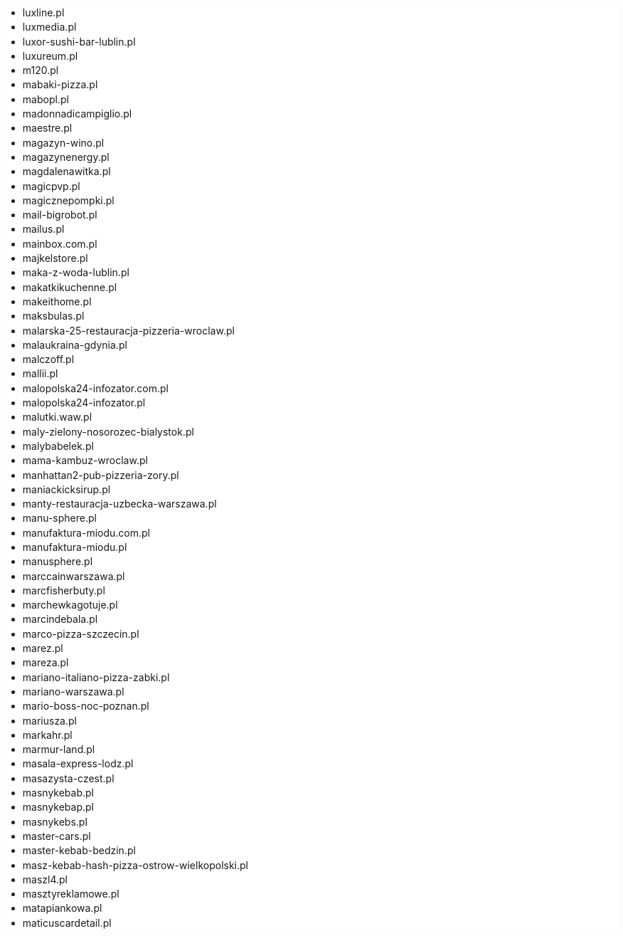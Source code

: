 - luxline.pl
- luxmedia.pl
- luxor-sushi-bar-lublin.pl
- luxureum.pl
- m120.pl
- mabaki-pizza.pl
- mabopl.pl
- madonnadicampiglio.pl
- maestre.pl
- magazyn-wino.pl
- magazynenergy.pl
- magdalenawitka.pl
- magicpvp.pl
- magicznepompki.pl
- mail-bigrobot.pl
- mailus.pl
- mainbox.com.pl
- majkelstore.pl
- maka-z-woda-lublin.pl
- makatkikuchenne.pl
- makeithome.pl
- maksbulas.pl
- malarska-25-restauracja-pizzeria-wroclaw.pl
- malaukraina-gdynia.pl
- malczoff.pl
- mallii.pl
- malopolska24-infozator.com.pl
- malopolska24-infozator.pl
- malutki.waw.pl
- maly-zielony-nosorozec-bialystok.pl
- malybabelek.pl
- mama-kambuz-wroclaw.pl
- manhattan2-pub-pizzeria-zory.pl
- maniackicksirup.pl
- manty-restauracja-uzbecka-warszawa.pl
- manu-sphere.pl
- manufaktura-miodu.com.pl
- manufaktura-miodu.pl
- manusphere.pl
- marccainwarszawa.pl
- marcfisherbuty.pl
- marchewkagotuje.pl
- marcindebala.pl
- marco-pizza-szczecin.pl
- marez.pl
- mareza.pl
- mariano-italiano-pizza-zabki.pl
- mariano-warszawa.pl
- mario-boss-noc-poznan.pl
- mariusza.pl
- markahr.pl
- marmur-land.pl
- masala-express-lodz.pl
- masazysta-czest.pl
- masnykebab.pl
- masnykebap.pl
- masnykebs.pl
- master-cars.pl
- master-kebab-bedzin.pl
- masz-kebab-hash-pizza-ostrow-wielkopolski.pl
- maszl4.pl
- masztyreklamowe.pl
- matapiankowa.pl
- maticuscardetail.pl